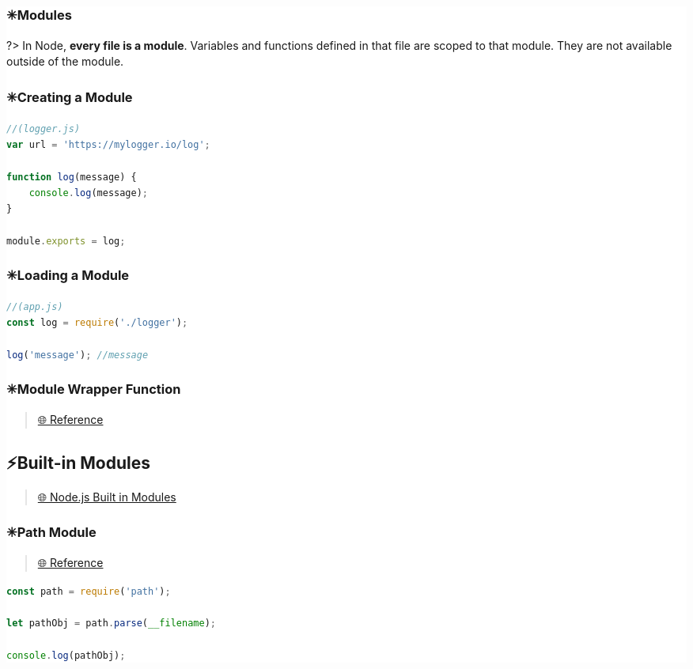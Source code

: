### ✳Modules

?> In Node, **every file is a module**. Variables and functions defined in that file are scoped to that module. They are not available outside of the module.

### ✳Creating a Module

```js
//(logger.js)
var url = 'https://mylogger.io/log';

function log(message) {
	console.log(message);
}

module.exports = log;
```

### ✳Loading a Module

```js
//(app.js)
const log = require('./logger');

log('message'); //message
```

### ✳Module Wrapper Function

<iframe 
    width="560" 
    height="515" 
    src="https://www.youtube.com/embed/WlWdbtJoCLQ?controls=0" 
    frameborder="0" 
    allow="accelerometer; autoplay; encrypted-media; gyroscope; picture-in-picture" 
    allowfullscreen
    >
</iframe>

> [🌐 Reference](https://www.vskills.in/certification/tutorial/web-development/node-js/the-module-wrapper/)

## ⚡Built-in Modules

> [🌐 Node.js Built in Modules](https://nodejs.org/dist/latest-v12.x/docs/api/)

### ✳Path Module

> [🌐 Reference](https://nodejs.org/dist/latest-v12.x/docs/api/path.html)

```js
const path = require('path');

let pathObj = path.parse(__filename);

console.log(pathObj);
```
